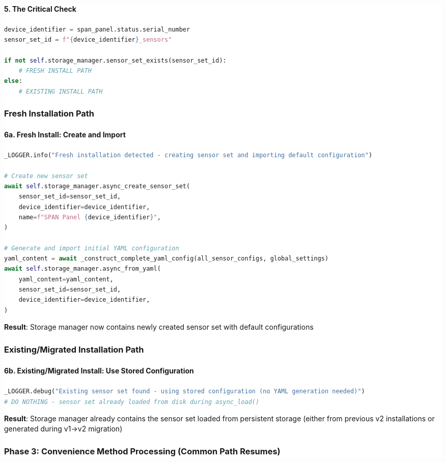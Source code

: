 #### 5. The Critical Check

```python
device_identifier = span_panel.status.serial_number
sensor_set_id = f"{device_identifier}_sensors"

if not self.storage_manager.sensor_set_exists(sensor_set_id):
    # FRESH INSTALL PATH
else:
    # EXISTING INSTALL PATH
```

### Fresh Installation Path

#### 6a. Fresh Install: Create and Import

```python
_LOGGER.info("Fresh installation detected - creating sensor set and importing default configuration")

# Create new sensor set
await self.storage_manager.async_create_sensor_set(
    sensor_set_id=sensor_set_id,
    device_identifier=device_identifier,
    name=f"SPAN Panel {device_identifier}",
)

# Generate and import initial YAML configuration
yaml_content = await _construct_complete_yaml_config(all_sensor_configs, global_settings)
await self.storage_manager.async_from_yaml(
    yaml_content=yaml_content,
    sensor_set_id=sensor_set_id,
    device_identifier=device_identifier,
)
```

**Result**: Storage manager now contains newly created sensor set with default configurations

### Existing/Migrated Installation Path

#### 6b. Existing/Migrated Install: Use Stored Configuration

```python
_LOGGER.debug("Existing sensor set found - using stored configuration (no YAML generation needed)")
# DO NOTHING - sensor set already loaded from disk during async_load()
```

**Result**: Storage manager already contains the sensor set loaded from persistent storage (either from previous v2 installations or generated during v1→v2
migration)

### Phase 3: Convenience Method Processing (Common Path Resumes)
